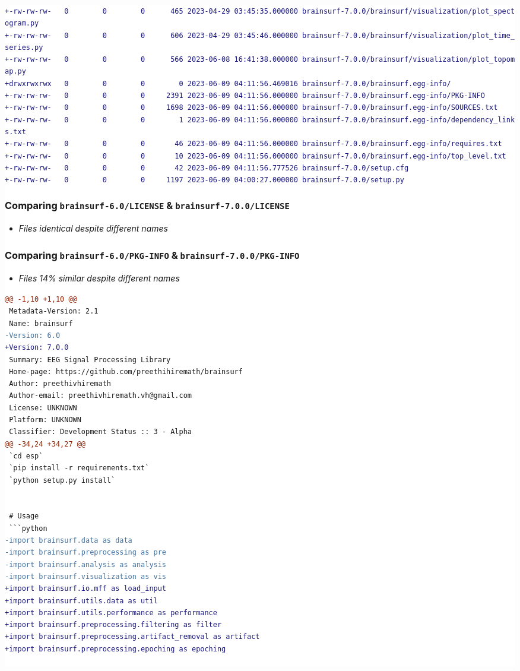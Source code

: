 ```diff
+-rw-rw-rw-   0        0        0      465 2023-04-29 03:45:35.000000 brainsurf-7.0.0/brainsurf/visualization/plot_spectogram.py
+-rw-rw-rw-   0        0        0      606 2023-04-29 03:45:46.000000 brainsurf-7.0.0/brainsurf/visualization/plot_time_series.py
+-rw-rw-rw-   0        0        0      566 2023-06-08 16:41:38.000000 brainsurf-7.0.0/brainsurf/visualization/plot_topomap.py
+drwxrwxrwx   0        0        0        0 2023-06-09 04:11:56.469016 brainsurf-7.0.0/brainsurf.egg-info/
+-rw-rw-rw-   0        0        0     2391 2023-06-09 04:11:56.000000 brainsurf-7.0.0/brainsurf.egg-info/PKG-INFO
+-rw-rw-rw-   0        0        0     1698 2023-06-09 04:11:56.000000 brainsurf-7.0.0/brainsurf.egg-info/SOURCES.txt
+-rw-rw-rw-   0        0        0        1 2023-06-09 04:11:56.000000 brainsurf-7.0.0/brainsurf.egg-info/dependency_links.txt
+-rw-rw-rw-   0        0        0       46 2023-06-09 04:11:56.000000 brainsurf-7.0.0/brainsurf.egg-info/requires.txt
+-rw-rw-rw-   0        0        0       10 2023-06-09 04:11:56.000000 brainsurf-7.0.0/brainsurf.egg-info/top_level.txt
+-rw-rw-rw-   0        0        0       42 2023-06-09 04:11:56.777526 brainsurf-7.0.0/setup.cfg
+-rw-rw-rw-   0        0        0     1197 2023-06-09 04:00:27.000000 brainsurf-7.0.0/setup.py
```

### Comparing `brainsurf-6.0/LICENSE` & `brainsurf-7.0.0/LICENSE`

 * *Files identical despite different names*

### Comparing `brainsurf-6.0/PKG-INFO` & `brainsurf-7.0.0/PKG-INFO`

 * *Files 14% similar despite different names*

```diff
@@ -1,10 +1,10 @@
 Metadata-Version: 2.1
 Name: brainsurf
-Version: 6.0
+Version: 7.0.0
 Summary: EEG Signal Processing Library
 Home-page: https://github.com/preethihiremath/brainsurf
 Author: preethivhiremath
 Author-email: preethivhiremath.vh@gmail.com
 License: UNKNOWN
 Platform: UNKNOWN
 Classifier: Development Status :: 3 - Alpha
@@ -34,24 +34,27 @@
 `cd esp`
 `pip install -r requirements.txt`
 `python setup.py install`
 
 
 # Usage
 ```python
-import brainsurf.data as data
-import brainsurf.preprocessing as pre
-import brainsurf.analysis as analysis
-import brainsurf.visualization as vis
+import brainsurf.io.mff as load_input
+import brainsurf.utils.data as util
+import brainsurf.utils.performance as performance
+import brainsurf.preprocessing.filtering as filter
+import brainsurf.preprocessing.artifact_removal as artifact
+import brainsurf.preprocessing.epoching as epoching
 
```